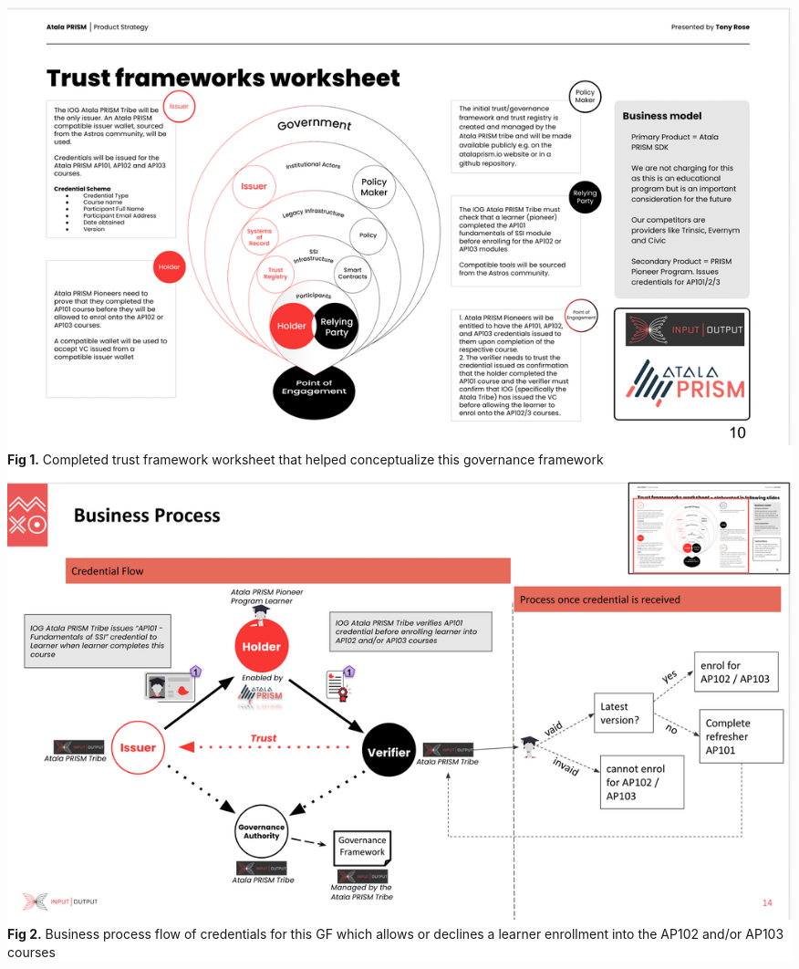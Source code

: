![**Fig. 1** Trust Framework worksheet](/images/fig1.png)
**Fig 1.** Completed trust framework worksheet that helped conceptualize this governance framework

![**Fig. 2** Business Process Flow](/images/fig2.png)
**Fig 2.** Business process flow of credentials for this GF which allows or declines a learner enrollment into the AP102 and/or AP103 courses
